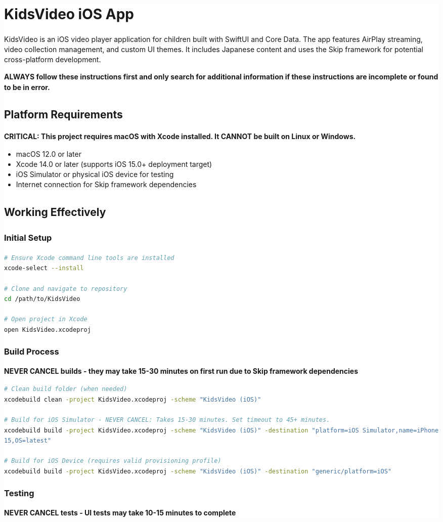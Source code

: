 # KidsVideo iOS App

KidsVideo is an iOS video player application for children built with SwiftUI and Core Data. The app features AirPlay streaming, video collection management, and custom UI themes. It includes Japanese content and uses the Skip framework for potential cross-platform development.

**ALWAYS follow these instructions first and only search for additional information if these instructions are incomplete or found to be in error.**

## Platform Requirements

**CRITICAL: This project requires macOS with Xcode installed. It CANNOT be built on Linux or Windows.**

- macOS 12.0 or later
- Xcode 14.0 or later (supports iOS 15.0+ deployment target)
- iOS Simulator or physical iOS device for testing
- Internet connection for Skip framework dependencies

## Working Effectively

### Initial Setup
```bash
# Ensure Xcode command line tools are installed
xcode-select --install

# Clone and navigate to repository
cd /path/to/KidsVideo

# Open project in Xcode
open KidsVideo.xcodeproj
```

### Build Process
**NEVER CANCEL builds - they may take 15-30 minutes on first run due to Skip framework dependencies**

```bash
# Clean build folder (when needed)
xcodebuild clean -project KidsVideo.xcodeproj -scheme "KidsVideo (iOS)"

# Build for iOS Simulator - NEVER CANCEL: Takes 15-30 minutes. Set timeout to 45+ minutes.
xcodebuild build -project KidsVideo.xcodeproj -scheme "KidsVideo (iOS)" -destination "platform=iOS Simulator,name=iPhone 15,OS=latest"

# Build for iOS Device (requires valid provisioning profile)
xcodebuild build -project KidsVideo.xcodeproj -scheme "KidsVideo (iOS)" -destination "generic/platform=iOS"
```

### Testing
**NEVER CANCEL tests - UI tests may take 10-15 minutes to complete**
